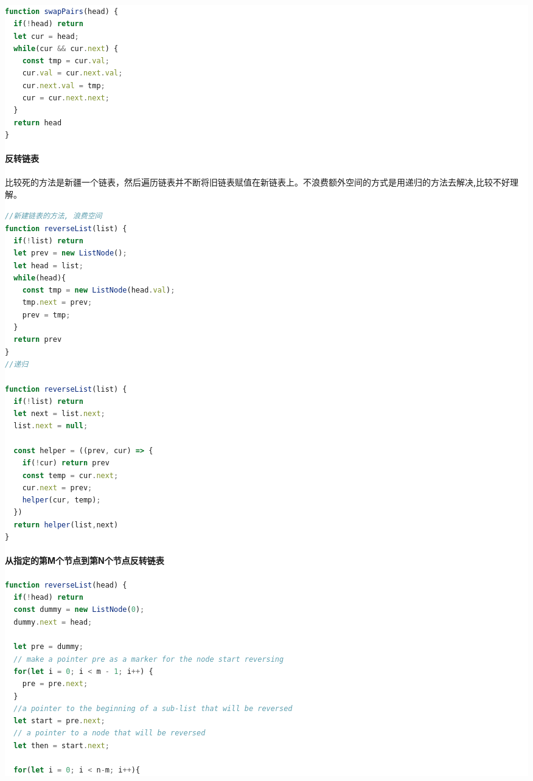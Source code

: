 ```js
function swapPairs(head) {
  if(!head) return
  let cur = head;
  while(cur && cur.next) {
    const tmp = cur.val;
    cur.val = cur.next.val;
    cur.next.val = tmp;
    cur = cur.next.next;
  }
  return head
}
```
#### 反转链表
比较死的方法是新疆一个链表，然后遍历链表并不断将旧链表赋值在新链表上。不浪费额外空间的方式是用递归的方法去解决,比较不好理解。

```js
//新建链表的方法, 浪费空间
function reverseList(list) {
  if(!list) return
  let prev = new ListNode();
  let head = list;
  while(head){
    const tmp = new ListNode(head.val);
    tmp.next = prev;
    prev = tmp;
  }
  return prev
}
//递归

function reverseList(list) {
  if(!list) return
  let next = list.next;
  list.next = null;

  const helper = ((prev, cur) => {
    if(!cur) return prev
    const temp = cur.next;
    cur.next = prev;
    helper(cur, temp);
  })
  return helper(list,next)
}
```

#### 从指定的第M个节点到第N个节点反转链表

```js
function reverseList(head) {
  if(!head) return
  const dummy = new ListNode(0);
  dummy.next = head;

  let pre = dummy;
  // make a pointer pre as a marker for the node start reversing
  for(let i = 0; i < m - 1; i++) {
    pre = pre.next;
  }
  //a pointer to the beginning of a sub-list that will be reversed
  let start = pre.next;
  // a pointer to a node that will be reversed
  let then = start.next;

  for(let i = 0; i < n-m; i++){
```